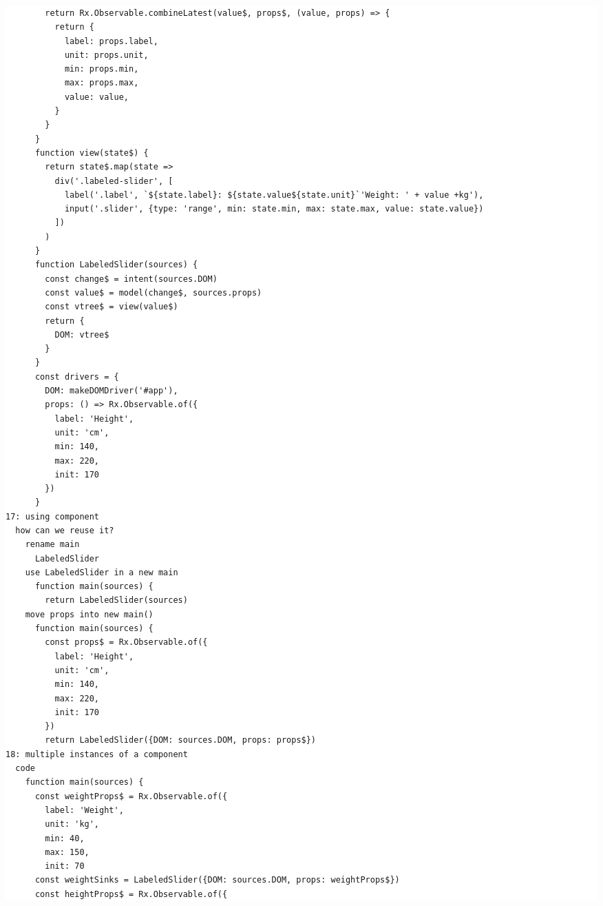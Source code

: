             return Rx.Observable.combineLatest(value$, props$, (value, props) => {
              return {
                label: props.label,
                unit: props.unit,
                min: props.min,
                max: props.max,
                value: value,
              }
            }
          }
          function view(state$) {
            return state$.map(state =>
              div('.labeled-slider', [
                label('.label', `${state.label}: ${state.value${state.unit}`'Weight: ' + value +kg'),
                input('.slider', {type: 'range', min: state.min, max: state.max, value: state.value})
              ])
            )
          }
          function LabeledSlider(sources) {
            const change$ = intent(sources.DOM)
            const value$ = model(change$, sources.props)
            const vtree$ = view(value$)
            return {
              DOM: vtree$
            }
          }
          const drivers = {
            DOM: makeDOMDriver('#app'),
            props: () => Rx.Observable.of({
              label: 'Height',
              unit: 'cm',
              min: 140,
              max: 220,
              init: 170
            })
          }
    17: using component
      how can we reuse it?
        rename main
          LabeledSlider
        use LabeledSlider in a new main
          function main(sources) {
            return LabeledSlider(sources)
        move props into new main()
          function main(sources) {
            const props$ = Rx.Observable.of({
              label: 'Height',
              unit: 'cm',
              min: 140,
              max: 220,
              init: 170
            })
            return LabeledSlider({DOM: sources.DOM, props: props$})
    18: multiple instances of a component
      code
        function main(sources) {
          const weightProps$ = Rx.Observable.of({
            label: 'Weight',
            unit: 'kg',
            min: 40,
            max: 150,
            init: 70
          const weightSinks = LabeledSlider({DOM: sources.DOM, props: weightProps$})
          const heightProps$ = Rx.Observable.of({